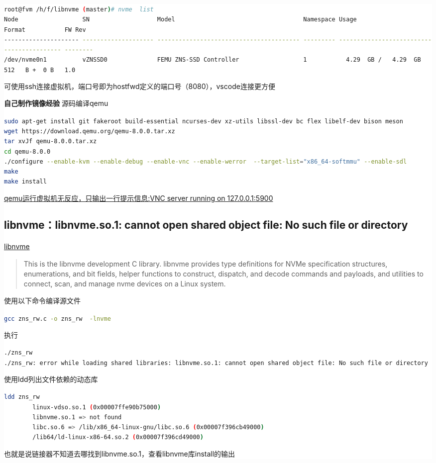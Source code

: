 ```bash
root@fvm /h/f/libnvme (master)# nvme  list
Node                  SN                   Model                                    Namespace Usage                      Format           FW Rev  
--------------------- -------------------- ---------------------------------------- --------- -------------------------- ---------------- --------
/dev/nvme0n1          vZNSSD0              FEMU ZNS-SSD Controller                  1           4.29  GB /   4.29  GB    512   B +  0 B   1.0     
```
可使用ssh连接虚拟机，端口号即为hostfwd定义的端口号（8080），vscode连接更方便

**自己制作镜像经验**
源码编译qemu

```bash
sudo apt-get install git fakeroot build-essential ncurses-dev xz-utils libssl-dev bc flex libelf-dev bison meson
wget https://download.qemu.org/qemu-8.0.0.tar.xz
tar xvJf qemu-8.0.0.tar.xz
cd qemu-8.0.0
./configure --enable-kvm --enable-debug --enable-vnc --enable-werror  --target-list="x86_64-softmmu" --enable-sdl
make
make install
```
[qemu运行虚拟机无反应，只输出一行提示信息:VNC server running on 127.0.0.1:5900](https://blog.csdn.net/qq_36393978/article/details/118353939)


## libnvme：libnvme.so.1: cannot open shared object file: No such file or directory
[libnvme](https://github.com/linux-nvme/libnvme)
> This is the libnvme development C library. libnvme provides type definitions for NVMe specification structures, enumerations, and bit fields, helper functions to construct, dispatch, and decode commands and payloads, and utilities to connect, scan, and manage nvme devices on a Linux system.

使用以下命令编译源文件
```bash
gcc zns_rw.c -o zns_rw  -lnvme
```
执行
```bash
./zns_rw
./zns_rw: error while loading shared libraries: libnvme.so.1: cannot open shared object file: No such file or directory
```
使用ldd列出文件依赖的动态库
```bash
ldd zns_rw
        linux-vdso.so.1 (0x00007ffe90b75000)
        libnvme.so.1 => not found
        libc.so.6 => /lib/x86_64-linux-gnu/libc.so.6 (0x00007f396cb49000)
        /lib64/ld-linux-x86-64.so.2 (0x00007f396cd49000)
```
也就是说链接器不知道去哪找到libnvme.so.1，查看libnvme库install的输出
